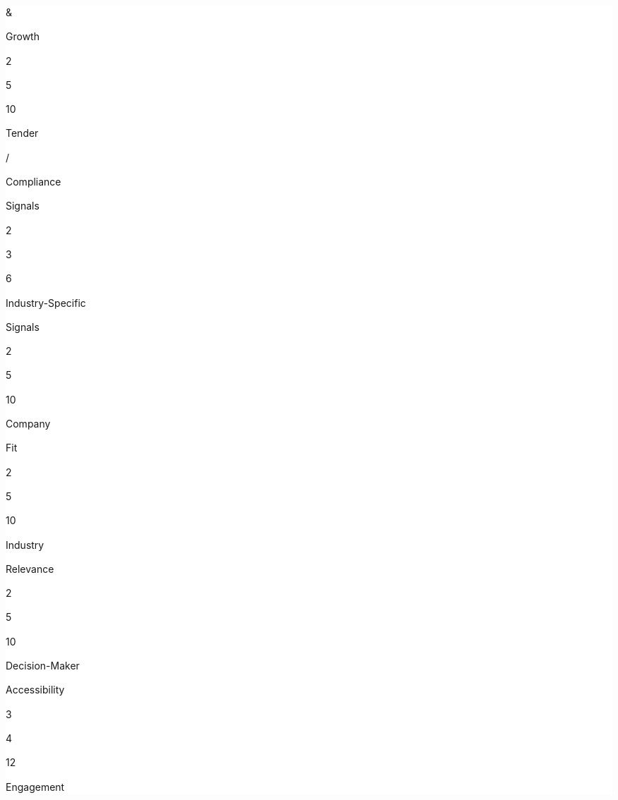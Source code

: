 &
 
Growth
 
2
 
5
 
10
 
Tender
 
/
 
Compliance
 
Signals
 
2
 
3
 
6
 
Industry-Specific
 
Signals
 
2
 
5
 
10
 
Company
 
Fit
 
2
 
5
 
10
 

Industry
 
Relevance
 
2
 
5
 
10
 
Decision-Maker
 
Accessibility
 
3
 
4
 
12
 
Engagement
 
